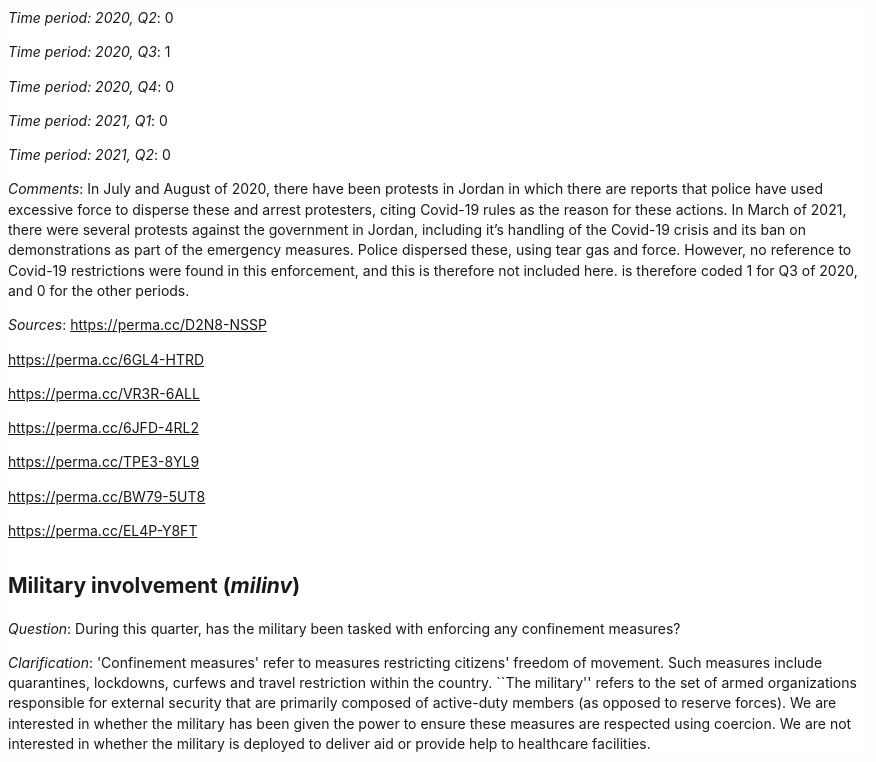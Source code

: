  
*Time period: 2020, Q2*: 0

 
*Time period: 2020, Q3*: 1

 
*Time period: 2020, Q4*: 0

 
*Time period: 2021, Q1*: 0

 
*Time period: 2021, Q2*: 0

 

*Comments*:
 In July and August of 2020, there have been protests in Jordan in which there are reports that police have used excessive force to disperse these and arrest protesters, citing Covid-19 rules as the reason for these actions. In March of 2021, there were several protests against the government in Jordan, including it’s handling of the Covid-19 crisis and its ban on demonstrations as part of the emergency measures. Police dispersed these, using tear gas and force. However, no reference to Covid-19 restrictions were found in this enforcement, and this is therefore not included here. is therefore coded 1 for Q3 of 2020, and 0 for the other periods. 

*Sources*:
 https://perma.cc/D2N8-NSSP


https://perma.cc/6GL4-HTRD


https://perma.cc/VR3R-6ALL


https://perma.cc/6JFD-4RL2


https://perma.cc/TPE3-8YL9


https://perma.cc/BW79-5UT8


https://perma.cc/EL4P-Y8FT





## Military involvement (*milinv*) 

*Question*: During this quarter, has the military been tasked with enforcing any confinement measures?

 

*Clarification*: 'Confinement measures' refer to measures restricting citizens' freedom of movement. Such measures include  quarantines, lockdowns, curfews and  travel restriction within the country. ``The military'' refers to the set of armed organizations responsible for external security that are primarily composed of active-duty members (as opposed to reserve forces). We are interested in whether the military has been given the power to ensure these measures are respected using coercion. We are not interested in whether the military is deployed to deliver aid or provide help to healthcare facilities.
